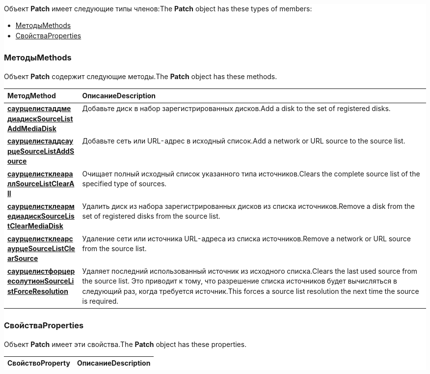 <span data-ttu-id="ec637-110">Объект **Patch** имеет следующие типы членов:</span><span class="sxs-lookup"><span data-stu-id="ec637-110">The **Patch** object has these types of members:</span></span>

-   [<span data-ttu-id="ec637-111">Методы</span><span class="sxs-lookup"><span data-stu-id="ec637-111">Methods</span></span>](#methods)
-   [<span data-ttu-id="ec637-112">Свойства</span><span class="sxs-lookup"><span data-stu-id="ec637-112">Properties</span></span>](#properties)

### <a name="methods"></a><span data-ttu-id="ec637-113">Методы</span><span class="sxs-lookup"><span data-stu-id="ec637-113">Methods</span></span>

<span data-ttu-id="ec637-114">Объект **Patch** содержит следующие методы.</span><span class="sxs-lookup"><span data-stu-id="ec637-114">The **Patch** object has these methods.</span></span>



| <span data-ttu-id="ec637-115">Метод</span><span class="sxs-lookup"><span data-stu-id="ec637-115">Method</span></span>                                                               | <span data-ttu-id="ec637-116">Описание</span><span class="sxs-lookup"><span data-stu-id="ec637-116">Description</span></span>                                                                                                                             |
|:---------------------------------------------------------------------|:----------------------------------------------------------------------------------------------------------------------------------------|
| [<span data-ttu-id="ec637-117">**саурцелистаддмедиадиск**</span><span class="sxs-lookup"><span data-stu-id="ec637-117">**SourceListAddMediaDisk**</span></span>](patch-sourcelistaddmediadisk.md)       | <span data-ttu-id="ec637-118">Добавьте диск в набор зарегистрированных дисков.</span><span class="sxs-lookup"><span data-stu-id="ec637-118">Add a disk to the set of registered disks.</span></span><br/>                                                                                   |
| [<span data-ttu-id="ec637-119">**саурцелистаддсаурце**</span><span class="sxs-lookup"><span data-stu-id="ec637-119">**SourceListAddSource**</span></span>](patch-sourcelistaddsource.md)             | <span data-ttu-id="ec637-120">Добавьте сеть или URL-адрес в исходный список.</span><span class="sxs-lookup"><span data-stu-id="ec637-120">Add a network or URL source to the source list.</span></span> <br/>                                                                             |
| [<span data-ttu-id="ec637-121">**саурцелистклеаралл**</span><span class="sxs-lookup"><span data-stu-id="ec637-121">**SourceListClearAll**</span></span>](patch-sourcelistclearall.md)               | <span data-ttu-id="ec637-122">Очищает полный исходный список указанного типа источников.</span><span class="sxs-lookup"><span data-stu-id="ec637-122">Clears the complete source list of the specified type of sources.</span></span><br/>                                                            |
| [<span data-ttu-id="ec637-123">**саурцелистклеармедиадиск**</span><span class="sxs-lookup"><span data-stu-id="ec637-123">**SourceListClearMediaDisk**</span></span>](patch-sourcelistclearmediadisk.md)   | <span data-ttu-id="ec637-124">Удалить диск из набора зарегистрированных дисков из списка источников.</span><span class="sxs-lookup"><span data-stu-id="ec637-124">Remove a disk from the set of registered disks from the source list.</span></span> <br/>                                                        |
| [<span data-ttu-id="ec637-125">**саурцелистклеарсаурце**</span><span class="sxs-lookup"><span data-stu-id="ec637-125">**SourceListClearSource**</span></span>](patch-sourcelistclearsource.md)         | <span data-ttu-id="ec637-126">Удаление сети или источника URL-адреса из списка источников.</span><span class="sxs-lookup"><span data-stu-id="ec637-126">Remove a network or URL source from the source list.</span></span><br/>                                                                         |
| [<span data-ttu-id="ec637-127">**саурцелистфорцересолутион**</span><span class="sxs-lookup"><span data-stu-id="ec637-127">**SourceListForceResolution**</span></span>](patch-sourcelistforceresolution.md) | <span data-ttu-id="ec637-128">Удаляет последний использованный источник из исходного списка.</span><span class="sxs-lookup"><span data-stu-id="ec637-128">Clears the last used source from the source list.</span></span> <span data-ttu-id="ec637-129">Это приводит к тому, что разрешение списка источников будет вычисляться в следующий раз, когда требуется источник.</span><span class="sxs-lookup"><span data-stu-id="ec637-129">This forces a source list resolution the next time the source is required.</span></span><br/> |



 

### <a name="properties"></a><span data-ttu-id="ec637-130">Свойства</span><span class="sxs-lookup"><span data-stu-id="ec637-130">Properties</span></span>

<span data-ttu-id="ec637-131">Объект **Patch** имеет эти свойства.</span><span class="sxs-lookup"><span data-stu-id="ec637-131">The **Patch** object has these properties.</span></span>



| <span data-ttu-id="ec637-132">Свойство</span><span class="sxs-lookup"><span data-stu-id="ec637-132">Property</span></span>                                                  | <span data-ttu-id="ec637-133">Описание</span><span class="sxs-lookup"><span data-stu-id="ec637-133">Description</span></span>                                                                                                |
|:----------------------------------------------------------|:-----------------------------------------------------------------------------------------------------------|